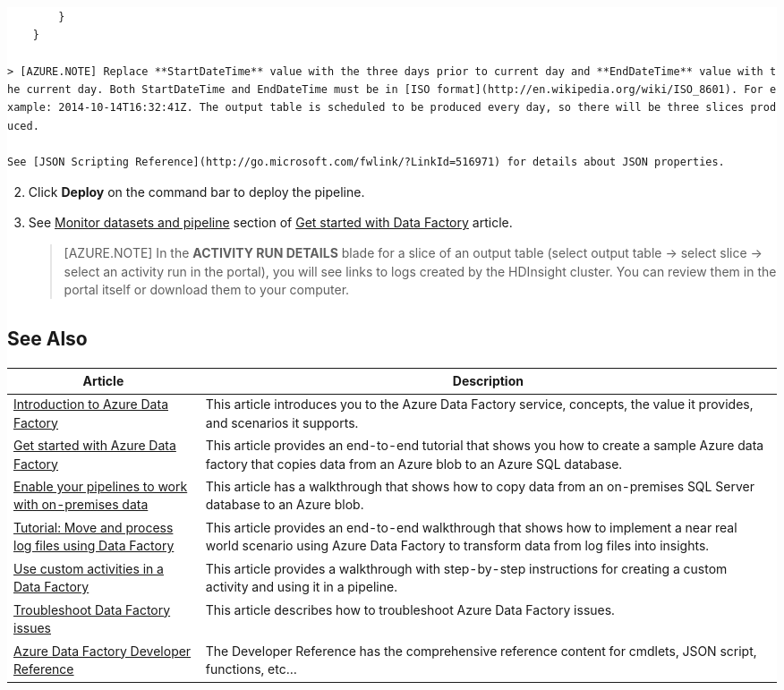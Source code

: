       		}
		}

	> [AZURE.NOTE] Replace **StartDateTime** value with the three days prior to current day and **EndDateTime** value with the current day. Both StartDateTime and EndDateTime must be in [ISO format](http://en.wikipedia.org/wiki/ISO_8601). For example: 2014-10-14T16:32:41Z. The output table is scheduled to be produced every day, so there will be three slices produced.
	
	See [JSON Scripting Reference](http://go.microsoft.com/fwlink/?LinkId=516971) for details about JSON properties.
2. Click **Deploy** on the command bar to deploy the pipeline.
4. See [Monitor datasets and pipeline][adfgetstartedmonitoring] section of [Get started with Data Factory][adfgetstarted] article. 

	> [AZURE.NOTE] In the **ACTIVITY RUN DETAILS** blade for a slice of an output table (select output table -> select slice -> select an activity run in the portal), you will see links to logs created by the HDInsight cluster. You can review them in the portal itself or download them to your computer.  
  

## See Also

Article | Description
------ | ---------------
[Introduction to Azure Data Factory][data-factory-introduction] | This article introduces you to the Azure Data Factory service, concepts, the value it provides, and scenarios it supports.
[Get started with Azure Data Factory][adf-getstarted] | This article provides an end-to-end tutorial that shows you how to create a sample Azure data factory that copies data from an Azure blob to an Azure SQL database.
[Enable your pipelines to work with on-premises data][use-onpremises-datasources] | This article has a walkthrough that shows how to copy data from an on-premises SQL Server database to an Azure blob.
[Tutorial: Move and process log files using Data Factory][adf-tutorial] | This article provides an end-to-end walkthrough that shows how to implement a near real world scenario using Azure Data Factory to transform data from log files into insights.
[Use custom activities in a Data Factory][use-custom-activities] | This article provides a walkthrough with step-by-step instructions for creating a custom activity and using it in a pipeline. 
[Troubleshoot Data Factory issues][troubleshoot] | This article describes how to troubleshoot Azure Data Factory issues.  
[Azure Data Factory Developer Reference][developer-reference] | The Developer Reference has the comprehensive reference content for cmdlets, JSON script, functions, etc… 

[data-factory-copy-activity]: ..//data-factory-copy-activity
[data-factory-map-reduce]: ..//data-factory-map-reduce

[adf-getstarted]: data-factory-get-started.md
[use-onpremises-datasources]: data-factory-use-onpremises-datasources.md
[adf-tutorial]: data-factory-tutorial.md
[use-custom-activities]: data-factory-use-custom-activities.md
[monitor-manage-using-powershell]: data-factory-monitor-manage-using-powershell.md
[troubleshoot]: data-factory-troubleshoot.md
[data-factory-introduction]: data-factory-introduction.md

[developer-reference]: http://go.microsoft.com/fwlink/?LinkId=516908
[cmdlet-reference]: http://go.microsoft.com/fwlink/?LinkId=517456


[data-factory-blade]:./media/data-factory-pig-hive-activities/DataFactoryBlade.png


[adfgetstarted]: data-factory-get-started.md
[adfgetstartedmonitoring]:data-factory-get-started.md#MonitorDataSetsAndPipeline 
[adftutorial]: data-factory-tutorial.md

[Developer Reference]: http://go.microsoft.com/fwlink/?LinkId=516908
[Azure Portal]: http://portal.azure.com
